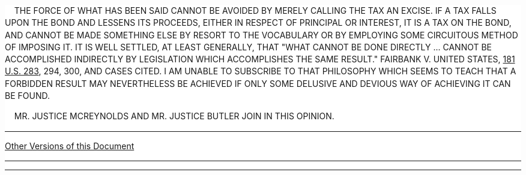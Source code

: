     THE FORCE OF WHAT HAS BEEN SAID CANNOT BE AVOIDED BY MERELY CALLING THE TAX AN EXCISE.  IF A TAX FALLS UPON THE BOND AND LESSENS ITS PROCEEDS, EITHER IN RESPECT OF PRINCIPAL OR INTEREST, IT IS A TAX ON THE BOND, AND CANNOT BE MADE SOMETHING ELSE BY RESORT TO THE VOCABULARY OR BY EMPLOYING SOME CIRCUITOUS METHOD OF IMPOSING IT.  IT IS WELL SETTLED, AT LEAST GENERALLY, THAT "WHAT CANNOT BE DONE DIRECTLY  ... CANNOT BE ACCOMPLISHED INDIRECTLY BY LEGISLATION WHICH ACCOMPLISHES THE SAME RESULT."  FAIRBANK V. UNITED STATES, [181 U.S. 283][/us/courts/scotus/usReporter/181/283], 294, 300, AND CASES CITED.  I AM UNABLE TO SUBSCRIBE TO THAT PHILOSOPHY WHICH SEEMS TO TEACH THAT A FORBIDDEN RESULT MAY NEVERTHELESS BE ACHIEVED IF ONLY SOME DELUSIVE AND DEVIOUS WAY OF ACHIEVING IT CAN BE FOUND.

    MR. JUSTICE MCREYNOLDS AND MR. JUSTICE BUTLER JOIN IN THIS OPINION.

----------

[Other Versions of this Document](https://publicdocs.github.io/go/links?ns=uslm-x&ref=%2Fus%2Fcourts%2Fscotus%2FusReporter%2F302%2F95)

----------
----------

[/us/courts/scotus/usReporter/302/95]: https://publicdocs.github.io/go/links?ns=uslm-x&ref=%2Fus%2Fcourts%2Fscotus%2FusReporter%2F302%2F95
[/us/courts/scotus/usReporter/279/620]: https://publicdocs.github.io/go/links?ns=uslm-x&ref=%2Fus%2Fcourts%2Fscotus%2FusReporter%2F279%2F620
[/us/courts/scotus/usReporter/257/501]: https://publicdocs.github.io/go/links?ns=uslm-x&ref=%2Fus%2Fcourts%2Fscotus%2FusReporter%2F257%2F501
[/us/courts/scotus/usReporter/262/94]: https://publicdocs.github.io/go/links?ns=uslm-x&ref=%2Fus%2Fcourts%2Fscotus%2FusReporter%2F262%2F94
[/us/courts/scotus/usReporter/262/84]: https://publicdocs.github.io/go/links?ns=uslm-x&ref=%2Fus%2Fcourts%2Fscotus%2FusReporter%2F262%2F84
[/us/courts/scotus/usReporter/279/620]: https://publicdocs.github.io/go/links?ns=uslm-x&ref=%2Fus%2Fcourts%2Fscotus%2FusReporter%2F279%2F620
[/us/usc/t28/s344]: https://publicdocs.github.io/go/links?ns=uslm&ref=%2Fus%2Fusc%2Ft28%2Fs344
[/us/courts/scotus/usReporter/262/94]: https://publicdocs.github.io/go/links?ns=uslm-x&ref=%2Fus%2Fcourts%2Fscotus%2FusReporter%2F262%2F94
[/us/courts/scotus/usReporter/285/480]: https://publicdocs.github.io/go/links?ns=uslm-x&ref=%2Fus%2Fcourts%2Fscotus%2FusReporter%2F285%2F480
[/us/courts/scotus/usReporter/191/379]: https://publicdocs.github.io/go/links?ns=uslm-x&ref=%2Fus%2Fcourts%2Fscotus%2FusReporter%2F191%2F379
[/us/courts/scotus/usReporter/293/232]: https://publicdocs.github.io/go/links?ns=uslm-x&ref=%2Fus%2Fcourts%2Fscotus%2FusReporter%2F293%2F232
[/us/courts/scotus/usReporter/290/163]: https://publicdocs.github.io/go/links?ns=uslm-x&ref=%2Fus%2Fcourts%2Fscotus%2FusReporter%2F290%2F163
[/us/courts/scotus/usReporter/300/319]: https://publicdocs.github.io/go/links?ns=uslm-x&ref=%2Fus%2Fcourts%2Fscotus%2FusReporter%2F300%2F319
[/us/courts/scotus/usReporter/297/119]: https://publicdocs.github.io/go/links?ns=uslm-x&ref=%2Fus%2Fcourts%2Fscotus%2FusReporter%2F297%2F119
[/us/courts/scotus/usReporter/199/241]: https://publicdocs.github.io/go/links?ns=uslm-x&ref=%2Fus%2Fcourts%2Fscotus%2FusReporter%2F199%2F241
[/us/courts/scotus/usReporter/110/729]: https://publicdocs.github.io/go/links?ns=uslm-x&ref=%2Fus%2Fcourts%2Fscotus%2FusReporter%2F110%2F729
[/us/courts/scotus/usReporter/262/165]: https://publicdocs.github.io/go/links?ns=uslm-x&ref=%2Fus%2Fcourts%2Fscotus%2FusReporter%2F262%2F165
[/us/courts/scotus/usReporter/293/155]: https://publicdocs.github.io/go/links?ns=uslm-x&ref=%2Fus%2Fcourts%2Fscotus%2FusReporter%2F293%2F155
[/us/courts/scotus/usReporter/285/480]: https://publicdocs.github.io/go/links?ns=uslm-x&ref=%2Fus%2Fcourts%2Fscotus%2FusReporter%2F285%2F480
[/us/courts/scotus/usReporter/178/115]: https://publicdocs.github.io/go/links?ns=uslm-x&ref=%2Fus%2Fcourts%2Fscotus%2FusReporter%2F178%2F115
[/us/courts/scotus/usReporter/300/175]: https://publicdocs.github.io/go/links?ns=uslm-x&ref=%2Fus%2Fcourts%2Fscotus%2FusReporter%2F300%2F175
[/us/courts/scotus/usReporter/262/94]: https://publicdocs.github.io/go/links?ns=uslm-x&ref=%2Fus%2Fcourts%2Fscotus%2FusReporter%2F262%2F94
[/us/courts/scotus/usReporter/300/308]: https://publicdocs.github.io/go/links?ns=uslm-x&ref=%2Fus%2Fcourts%2Fscotus%2FusReporter%2F300%2F308
[/us/courts/scotus/usReporter/240/1]: https://publicdocs.github.io/go/links?ns=uslm-x&ref=%2Fus%2Fcourts%2Fscotus%2FusReporter%2F240%2F1
[/us/courts/scotus/usReporter/157/429]: https://publicdocs.github.io/go/links?ns=uslm-x&ref=%2Fus%2Fcourts%2Fscotus%2FusReporter%2F157%2F429
[/us/courts/scotus/usReporter/158/601]: https://publicdocs.github.io/go/links?ns=uslm-x&ref=%2Fus%2Fcourts%2Fscotus%2FusReporter%2F158%2F601
[/us/courts/scotus/usReporter/157/429]: https://publicdocs.github.io/go/links?ns=uslm-x&ref=%2Fus%2Fcourts%2Fscotus%2FusReporter%2F157%2F429
[/us/courts/scotus/usReporter/158/601]: https://publicdocs.github.io/go/links?ns=uslm-x&ref=%2Fus%2Fcourts%2Fscotus%2FusReporter%2F158%2F601
[/us/courts/scotus/usReporter/247/321]: https://publicdocs.github.io/go/links?ns=uslm-x&ref=%2Fus%2Fcourts%2Fscotus%2FusReporter%2F247%2F321
[/us/stat/40/35]: https://publicdocs.github.io/go/links?ns=uslm&ref=%2Fus%2Fstat%2F40%2F35
[/us/stat/40/288]: https://publicdocs.github.io/go/links?ns=uslm&ref=%2Fus%2Fstat%2F40%2F288
[/us/courts/scotus/usReporter/279/620]: https://publicdocs.github.io/go/links?ns=uslm-x&ref=%2Fus%2Fcourts%2Fscotus%2FusReporter%2F279%2F620
[/us/stat/39/360]: https://publicdocs.github.io/go/links?ns=uslm&ref=%2Fus%2Fstat%2F39%2F360
[/us/courts/scotus/usReporter/282/379]: https://publicdocs.github.io/go/links?ns=uslm-x&ref=%2Fus%2Fcourts%2Fscotus%2FusReporter%2F282%2F379
[/us/courts/scotus/usReporter/181/283]: https://publicdocs.github.io/go/links?ns=uslm-x&ref=%2Fus%2Fcourts%2Fscotus%2FusReporter%2F181%2F283


